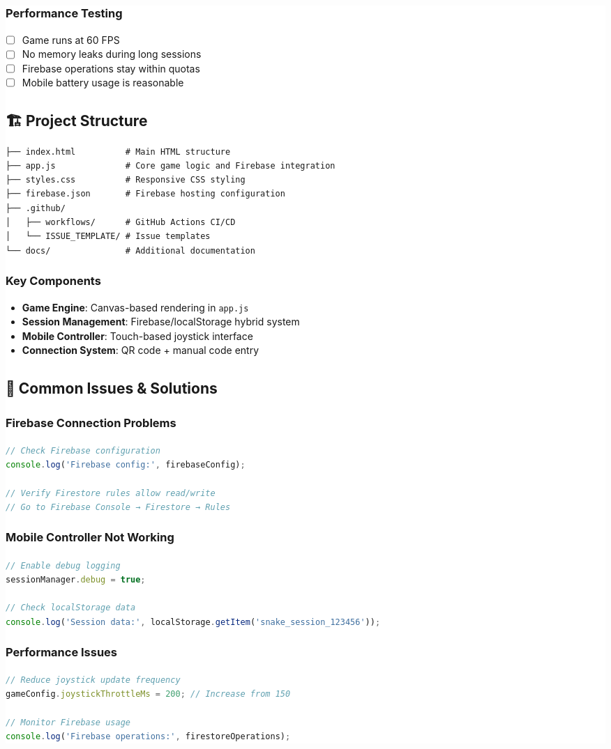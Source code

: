 ### Performance Testing
- [ ] Game runs at 60 FPS
- [ ] No memory leaks during long sessions
- [ ] Firebase operations stay within quotas
- [ ] Mobile battery usage is reasonable

## 🏗️ Project Structure

```
├── index.html          # Main HTML structure
├── app.js              # Core game logic and Firebase integration
├── styles.css          # Responsive CSS styling
├── firebase.json       # Firebase hosting configuration
├── .github/
│   ├── workflows/      # GitHub Actions CI/CD
│   └── ISSUE_TEMPLATE/ # Issue templates
└── docs/               # Additional documentation
```

### Key Components
- **Game Engine**: Canvas-based rendering in `app.js`
- **Session Management**: Firebase/localStorage hybrid system
- **Mobile Controller**: Touch-based joystick interface
- **Connection System**: QR code + manual code entry

## 🐛 Common Issues & Solutions

### Firebase Connection Problems
```javascript
// Check Firebase configuration
console.log('Firebase config:', firebaseConfig);

// Verify Firestore rules allow read/write
// Go to Firebase Console → Firestore → Rules
```

### Mobile Controller Not Working
```javascript
// Enable debug logging
sessionManager.debug = true;

// Check localStorage data
console.log('Session data:', localStorage.getItem('snake_session_123456'));
```

### Performance Issues
```javascript
// Reduce joystick update frequency
gameConfig.joystickThrottleMs = 200; // Increase from 150

// Monitor Firebase usage
console.log('Firebase operations:', firestoreOperations);
```
